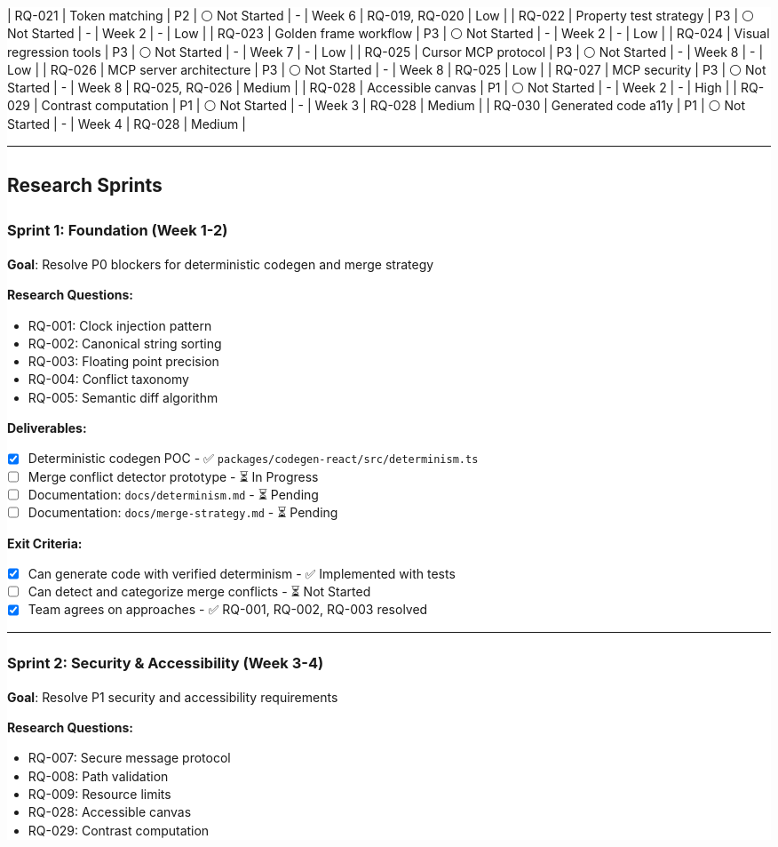 | RQ-021 | Token matching | P2 | ⚪ Not Started | - | Week 6 | RQ-019, RQ-020 | Low |
| RQ-022 | Property test strategy | P3 | ⚪ Not Started | - | Week 2 | - | Low |
| RQ-023 | Golden frame workflow | P3 | ⚪ Not Started | - | Week 2 | - | Low |
| RQ-024 | Visual regression tools | P3 | ⚪ Not Started | - | Week 7 | - | Low |
| RQ-025 | Cursor MCP protocol | P3 | ⚪ Not Started | - | Week 8 | - | Low |
| RQ-026 | MCP server architecture | P3 | ⚪ Not Started | - | Week 8 | RQ-025 | Low |
| RQ-027 | MCP security | P3 | ⚪ Not Started | - | Week 8 | RQ-025, RQ-026 | Medium |
| RQ-028 | Accessible canvas | P1 | ⚪ Not Started | - | Week 2 | - | High |
| RQ-029 | Contrast computation | P1 | ⚪ Not Started | - | Week 3 | RQ-028 | Medium |
| RQ-030 | Generated code a11y | P1 | ⚪ Not Started | - | Week 4 | RQ-028 | Medium |

---

## Research Sprints

### Sprint 1: Foundation (Week 1-2)

**Goal**: Resolve P0 blockers for deterministic codegen and merge strategy

**Research Questions:**
- RQ-001: Clock injection pattern
- RQ-002: Canonical string sorting
- RQ-003: Floating point precision
- RQ-004: Conflict taxonomy
- RQ-005: Semantic diff algorithm

**Deliverables:**
- [x] Deterministic codegen POC - ✅ `packages/codegen-react/src/determinism.ts`
- [ ] Merge conflict detector prototype - ⏳ In Progress
- [ ] Documentation: `docs/determinism.md` - ⏳ Pending
- [ ] Documentation: `docs/merge-strategy.md` - ⏳ Pending

**Exit Criteria:**
- [x] Can generate code with verified determinism - ✅ Implemented with tests
- [ ] Can detect and categorize merge conflicts - ⏳ Not Started
- [x] Team agrees on approaches - ✅ RQ-001, RQ-002, RQ-003 resolved

---

### Sprint 2: Security & Accessibility (Week 3-4)

**Goal**: Resolve P1 security and accessibility requirements

**Research Questions:**
- RQ-007: Secure message protocol
- RQ-008: Path validation
- RQ-009: Resource limits
- RQ-028: Accessible canvas
- RQ-029: Contrast computation
